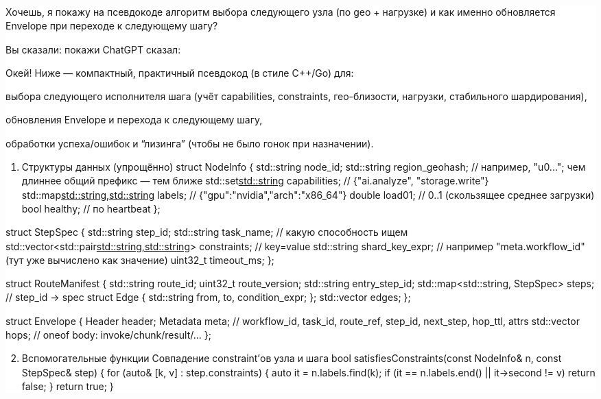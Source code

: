 Хочешь, я покажу на псевдокоде алгоритм выбора следующего узла (по geo + нагрузке) и как именно обновляется Envelope при переходе к следующему шагу?

Вы сказали:
покажи
ChatGPT сказал:

Окей! Ниже — компактный, практичный псевдокод (в стиле C++/Go) для:

выбора следующего исполнителя шага (учёт capabilities, constraints, гео-близости, нагрузки, стабильного шардирования),

обновления Envelope и перехода к следующему шагу,

обработки успеха/ошибок и “лизинга” (чтобы не было гонок при назначении).

1. Структуры данных (упрощённо)
   struct NodeInfo {
   std::string node_id;
   std::string region_geohash; // например, "u0..."; чем длиннее общий префикс — тем ближе
   std::set<std::string> capabilities; // {"ai.analyze", "storage.write"}
   std::map<std::string,std::string> labels; // {"gpu":"nvidia","arch":"x86_64"}
   double load01; // 0..1 (скользящее среднее загрузки)
   bool healthy; // по heartbeat
   };

struct StepSpec {
std::string step_id;
std::string task_name; // какую способность ищем
std::vector<std::pair<std::string,std::string>> constraints; // key=value
std::string shard_key_expr; // например "meta.workflow_id" (тут уже вычислено как значение)
uint32_t timeout_ms;
};

struct RouteManifest {
std::string route_id;
uint32_t route_version;
std::string entry_step_id;
std::map<std::string, StepSpec> steps; // step_id -> spec
struct Edge { std::string from, to, condition_expr; };
std::vector<Edge> edges;
};

struct Envelope {
Header header;
Metadata meta; // workflow_id, task_id, route_ref, step_id, next_step, hop_ttl, attrs
std::vector<HopMeta> hops;
// oneof body: invoke/chunk/result/...
};

2. Вспомогательные функции
   Совпадение constraint’ов узла и шага
   bool satisfiesConstraints(const NodeInfo& n, const StepSpec& step) {
   for (auto& [k, v] : step.constraints) {
   auto it = n.labels.find(k);
   if (it == n.labels.end() || it->second != v) return false;
   }
   return true;
   }
